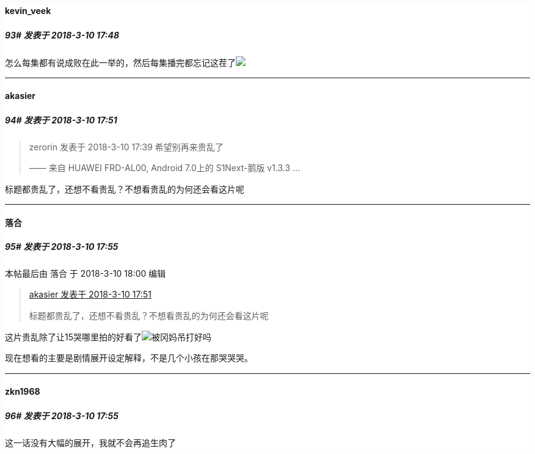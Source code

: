 ####  kevin_veek  
##### 93#       发表于 2018-3-10 17:48




怎么每集都有说成败在此一举的，然后每集播完都忘记这茬了<img src="https://static.saraba1st.com/image/smiley/face2017/001.png" referrerpolicy="no-referrer">







*****

####  akasier  
##### 94#       发表于 2018-3-10 17:51



<blockquote>zerorin 发表于 2018-3-10 17:39
希望别再来贵乱了


—— 来自 HUAWEI FRD-AL00, Android 7.0上的 S1Next-鹅版 v1.3.3 ...</blockquote>
标题都贵乱了，还想不看贵乱？不想看贵乱的为何还会看这片呢







*****

####  落合  
##### 95#       发表于 2018-3-10 17:55



 本帖最后由 落合 于 2018-3-10 18:00 编辑 
<blockquote><a href="httphttps://bbs.saraba1st.com/2b/forum.php?mod=redirect&amp;goto=findpost&amp;pid=38806104&amp;ptid=1586984" target="_blank">akasier 发表于 2018-3-10 17:51</a>

标题都贵乱了，还想不看贵乱？不想看贵乱的为何还会看这片呢</blockquote>
这片贵乱除了让15哭哪里拍的好看了<img src="https://static.saraba1st.com/image/smiley/face2017/067.png" referrerpolicy="no-referrer">被冈妈吊打好吗


现在想看的主要是剧情展开设定解释，不是几个小孩在那哭哭哭。







*****

####  zkn1968  
##### 96#       发表于 2018-3-10 17:55




这一话没有大幅的展开，我就不会再追生肉了
